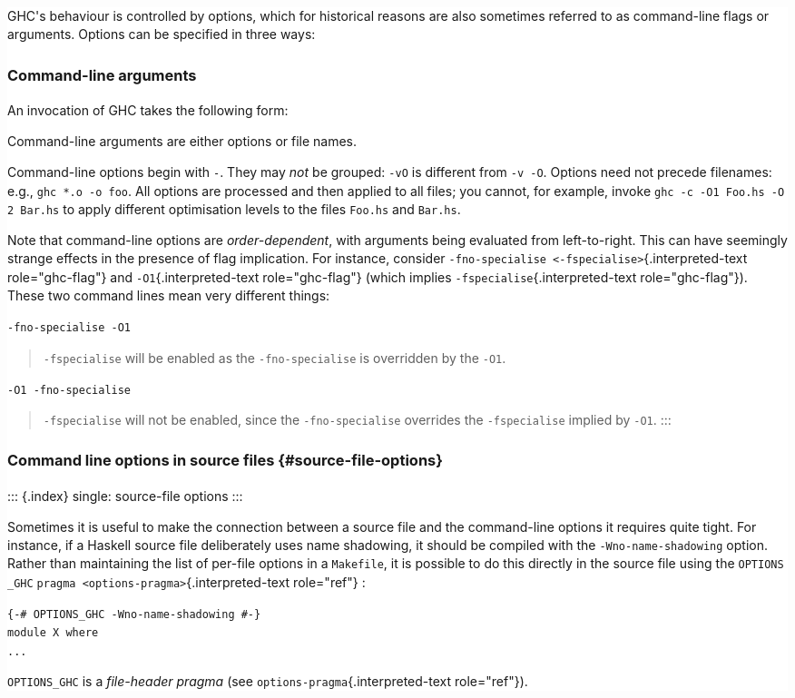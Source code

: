 GHC\'s behaviour is controlled by options, which for historical reasons
are also sometimes referred to as command-line flags or arguments.
Options can be specified in three ways:

### Command-line arguments

An invocation of GHC takes the following form:


Command-line arguments are either options or file names.

Command-line options begin with `-`. They may *not* be grouped: `-vO` is
different from `-v -O`. Options need not precede filenames: e.g.,
`ghc *.o -o foo`. All options are processed and then applied to all
files; you cannot, for example, invoke `ghc -c -O1 Foo.hs -O2 Bar.hs` to
apply different optimisation levels to the files `Foo.hs` and `Bar.hs`.


Note that command-line options are *order-dependent*, with arguments
being evaluated from left-to-right. This can have seemingly strange
effects in the presence of flag implication. For instance, consider
`-fno-specialise <-fspecialise>`{.interpreted-text role="ghc-flag"} and
`-O1`{.interpreted-text role="ghc-flag"} (which implies
`-fspecialise`{.interpreted-text role="ghc-flag"}). These two command
lines mean very different things:

`-fno-specialise -O1`

> `-fspecialise` will be enabled as the `-fno-specialise` is overridden
> by the `-O1`.

`-O1 -fno-specialise`

> `-fspecialise` will not be enabled, since the `-fno-specialise`
> overrides the `-fspecialise` implied by `-O1`.
:::

### Command line options in source files {#source-file-options}

::: {.index}
single: source-file options
:::

Sometimes it is useful to make the connection between a source file and
the command-line options it requires quite tight. For instance, if a
Haskell source file deliberately uses name shadowing, it should be
compiled with the `-Wno-name-shadowing` option. Rather than maintaining
the list of per-file options in a `Makefile`, it is possible to do this
directly in the source file using the `OPTIONS_GHC`
`pragma <options-pragma>`{.interpreted-text role="ref"} :

    {-# OPTIONS_GHC -Wno-name-shadowing #-}
    module X where
    ...

`OPTIONS_GHC` is a *file-header pragma* (see
`options-pragma`{.interpreted-text role="ref"}).

